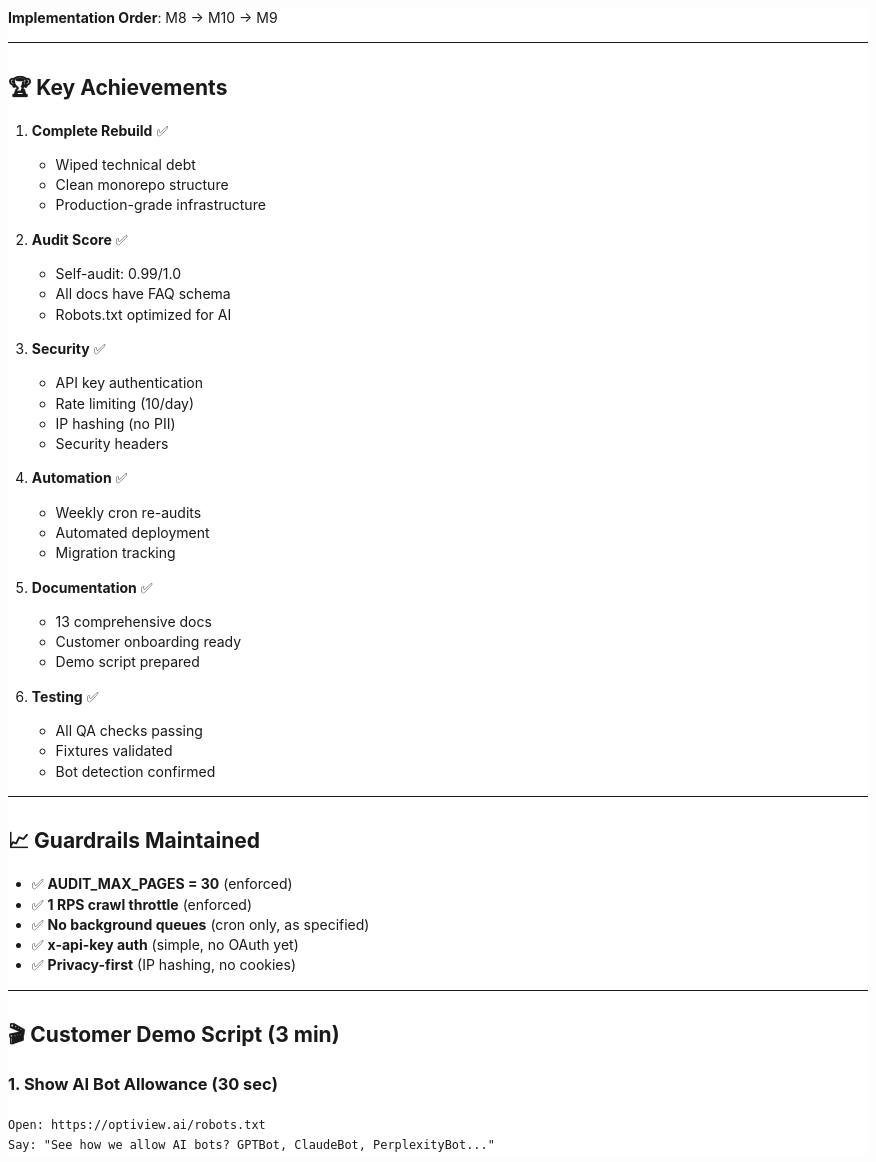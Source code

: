 **Implementation Order**: M8 → M10 → M9

---

## 🏆 Key Achievements

1. **Complete Rebuild** ✅
   - Wiped technical debt
   - Clean monorepo structure
   - Production-grade infrastructure

2. **Audit Score** ✅
   - Self-audit: 0.99/1.0
   - All docs have FAQ schema
   - Robots.txt optimized for AI

3. **Security** ✅
   - API key authentication
   - Rate limiting (10/day)
   - IP hashing (no PII)
   - Security headers

4. **Automation** ✅
   - Weekly cron re-audits
   - Automated deployment
   - Migration tracking

5. **Documentation** ✅
   - 13 comprehensive docs
   - Customer onboarding ready
   - Demo script prepared

6. **Testing** ✅
   - All QA checks passing
   - Fixtures validated
   - Bot detection confirmed

---

## 📈 Guardrails Maintained

- ✅ **AUDIT_MAX_PAGES = 30** (enforced)
- ✅ **1 RPS crawl throttle** (enforced)
- ✅ **No background queues** (cron only, as specified)
- ✅ **x-api-key auth** (simple, no OAuth yet)
- ✅ **Privacy-first** (IP hashing, no cookies)

---

## 🎬 Customer Demo Script (3 min)

### 1. Show AI Bot Allowance (30 sec)
```
Open: https://optiview.ai/robots.txt
Say: "See how we allow AI bots? GPTBot, ClaudeBot, PerplexityBot..."
```
